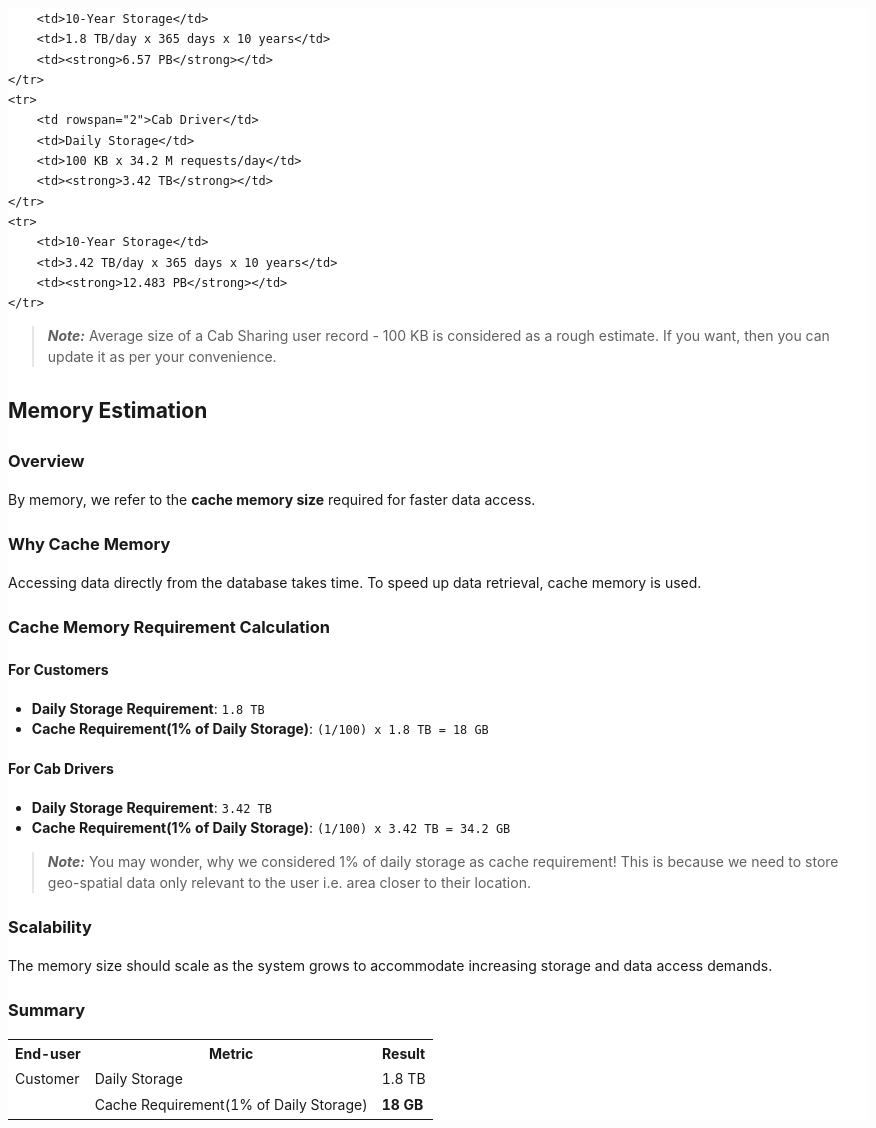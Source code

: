         <td>10-Year Storage</td>
        <td>1.8 TB/day x 365 days x 10 years</td>
        <td><strong>6.57 PB</strong></td>
    </tr>
    <tr>
        <td rowspan="2">Cab Driver</td>
        <td>Daily Storage</td>
        <td>100 KB x 34.2 M requests/day</td>
        <td><strong>3.42 TB</strong></td>
    </tr>
    <tr>
        <td>10-Year Storage</td>
        <td>3.42 TB/day x 365 days x 10 years</td>
        <td><strong>12.483 PB</strong></td>
    </tr>
</table>

>__*Note:*__ Average size of a Cab Sharing user record - 100 KB is considered as a rough estimate. If you want, then you can update it as per your convenience.

## Memory Estimation

### Overview
By memory, we refer to the <strong>cache memory size</strong> required for faster data access.

### Why Cache Memory
Accessing data directly from the database takes time. To speed up data retrieval, cache memory is used.

### Cache Memory Requirement Calculation

#### For Customers

- <strong>Daily Storage Requirement</strong>: ```1.8 TB```
- <strong>Cache Requirement(1% of Daily Storage)</strong>: ```(1/100) x 1.8 TB = 18 GB```

#### For Cab Drivers

- <strong>Daily Storage Requirement</strong>: ```3.42 TB```
- <strong>Cache Requirement(1% of Daily Storage)</strong>: ```(1/100) x 3.42 TB = 34.2 GB```

>__*Note:*__ You may wonder, why we considered 1% of daily storage as cache requirement! This is because we need to store geo-spatial data only relevant to the user i.e. area closer to their location.

### Scalability
The memory size should scale as the system grows to accommodate increasing storage and data access demands.

### Summary
<table>
    <tr>
        <th>End-user</th>
        <th>Metric</th>
        <th>Result</th>
    </tr>
    <tr>
        <td rowspan="2">Customer</td>
        <td>Daily Storage</td>
        <td>1.8 TB</td>
    </tr>
    <tr>
        <td>Cache Requirement(1% of Daily Storage)</td>
        <td><strong>18 GB</strong></td>